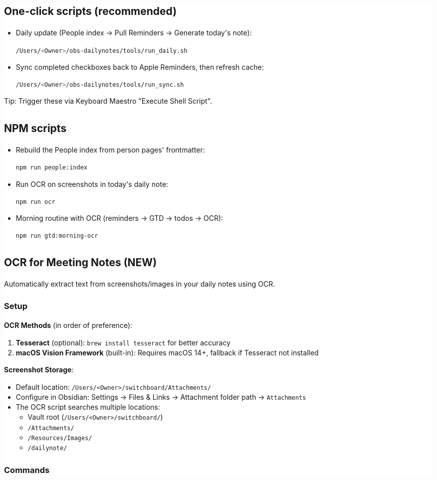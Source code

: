 ## One-click scripts (recommended)

- Daily update (People index → Pull Reminders → Generate today's note):

  ```bash
  /Users/<Owner>/obs-dailynotes/tools/run_daily.sh
  ```

- Sync completed checkboxes back to Apple Reminders, then refresh cache:

  ```bash
  /Users/<Owner>/obs-dailynotes/tools/run_sync.sh
  ```

Tip: Trigger these via Keyboard Maestro "Execute Shell Script".

## NPM scripts

- Rebuild the People index from person pages' frontmatter:

  ```bash
  npm run people:index
  ```

- Run OCR on screenshots in today's daily note:

  ```bash
  npm run ocr
  ```

- Morning routine with OCR (reminders → GTD → todos → OCR):

  ```bash
  npm run gtd:morning-ocr
  ```

## OCR for Meeting Notes (NEW)

Automatically extract text from screenshots/images in your daily notes using OCR.

### Setup

**OCR Methods** (in order of preference):
1. **Tesseract** (optional): `brew install tesseract` for better accuracy
2. **macOS Vision Framework** (built-in): Requires macOS 14+, fallback if Tesseract not installed

**Screenshot Storage**:
- Default location: `/Users/<Owner>/switchboard/Attachments/`
- Configure in Obsidian: Settings → Files & Links → Attachment folder path → `Attachments`
- The OCR script searches multiple locations:
  - Vault root (`/Users/<Owner>/switchboard/`)
  - `/Attachments/`
  - `/Resources/Images/`
  - `/dailynote/`

### Commands
